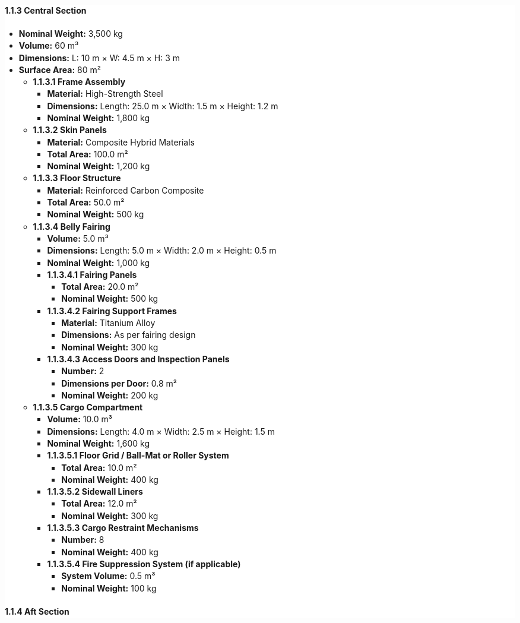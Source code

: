 #### 1.1.3 Central Section

- **Nominal Weight:** 3,500 kg
- **Volume:** 60 m³
- **Dimensions:** L: 10 m × W: 4.5 m × H: 3 m
- **Surface Area:** 80 m²
  - **1.1.3.1 Frame Assembly**
    - **Material:** High-Strength Steel
    - **Dimensions:** Length: 25.0 m × Width: 1.5 m × Height: 1.2 m
    - **Nominal Weight:** 1,800 kg
  - **1.1.3.2 Skin Panels**
    - **Material:** Composite Hybrid Materials
    - **Total Area:** 100.0 m²
    - **Nominal Weight:** 1,200 kg
  - **1.1.3.3 Floor Structure**
    - **Material:** Reinforced Carbon Composite
    - **Total Area:** 50.0 m²
    - **Nominal Weight:** 500 kg
  - **1.1.3.4 Belly Fairing**
    - **Volume:** 5.0 m³
    - **Dimensions:** Length: 5.0 m × Width: 2.0 m × Height: 0.5 m
    - **Nominal Weight:** 1,000 kg
    - **1.1.3.4.1 Fairing Panels**
      - **Total Area:** 20.0 m²
      - **Nominal Weight:** 500 kg
    - **1.1.3.4.2 Fairing Support Frames**
      - **Material:** Titanium Alloy
      - **Dimensions:** As per fairing design
      - **Nominal Weight:** 300 kg
    - **1.1.3.4.3 Access Doors and Inspection Panels**
      - **Number:** 2
      - **Dimensions per Door:** 0.8 m²
      - **Nominal Weight:** 200 kg
  - **1.1.3.5 Cargo Compartment**
    - **Volume:** 10.0 m³
    - **Dimensions:** Length: 4.0 m × Width: 2.5 m × Height: 1.5 m
    - **Nominal Weight:** 1,600 kg
    - **1.1.3.5.1 Floor Grid / Ball-Mat or Roller System**
      - **Total Area:** 10.0 m²
      - **Nominal Weight:** 400 kg
    - **1.1.3.5.2 Sidewall Liners**
      - **Total Area:** 12.0 m²
      - **Nominal Weight:** 300 kg
    - **1.1.3.5.3 Cargo Restraint Mechanisms**
      - **Number:** 8
      - **Nominal Weight:** 400 kg
    - **1.1.3.5.4 Fire Suppression System (if applicable)**
      - **System Volume:** 0.5 m³
      - **Nominal Weight:** 100 kg

#### 1.1.4 Aft Section
